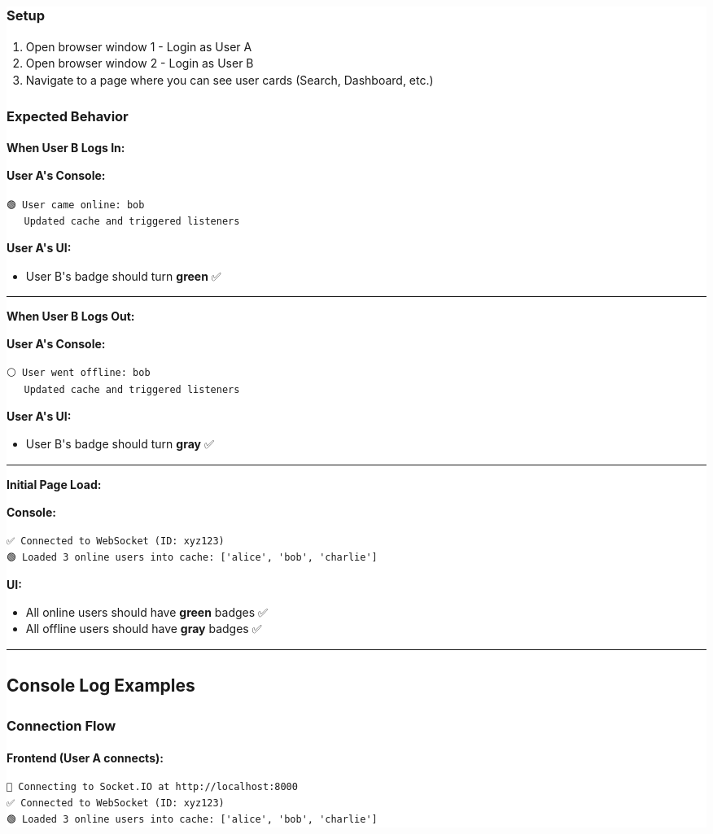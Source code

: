 ### Setup
1. Open browser window 1 - Login as User A
2. Open browser window 2 - Login as User B
3. Navigate to a page where you can see user cards (Search, Dashboard, etc.)

### Expected Behavior

**When User B Logs In:**

**User A's Console:**
```
🟢 User came online: bob
   Updated cache and triggered listeners
```

**User A's UI:**
- User B's badge should turn **green** ✅

---

**When User B Logs Out:**

**User A's Console:**
```
⚪ User went offline: bob
   Updated cache and triggered listeners
```

**User A's UI:**
- User B's badge should turn **gray** ✅

---

**Initial Page Load:**

**Console:**
```
✅ Connected to WebSocket (ID: xyz123)
🟢 Loaded 3 online users into cache: ['alice', 'bob', 'charlie']
```

**UI:**
- All online users should have **green** badges ✅
- All offline users should have **gray** badges ✅

---

## Console Log Examples

### Connection Flow

**Frontend (User A connects):**
```
🔌 Connecting to Socket.IO at http://localhost:8000
✅ Connected to WebSocket (ID: xyz123)
🟢 Loaded 3 online users into cache: ['alice', 'bob', 'charlie']
```
